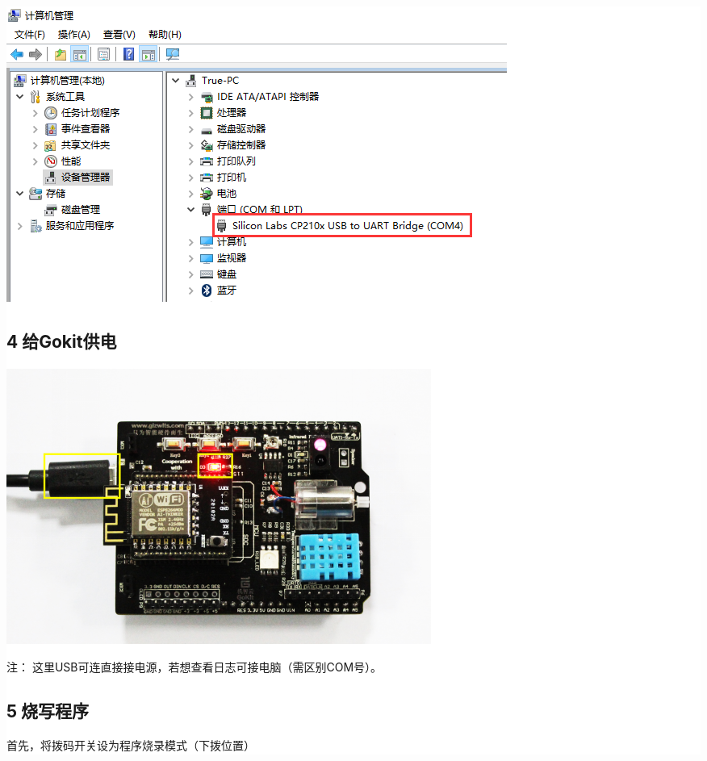 ![Alt text](/assets/zh-cn/deviceDev/WiFiSOC/dev/dev_old/image35.png)


## 4 给Gokit供电

![Alt text](/assets/zh-cn/deviceDev/WiFiSOC/dev/dev_old/image36.png)


注：
这里USB可连直接接电源，若想查看日志可接电脑（需区别COM号）。


## 5 烧写程序

首先，将拨码开关设为程序烧录模式（下拨位置）
